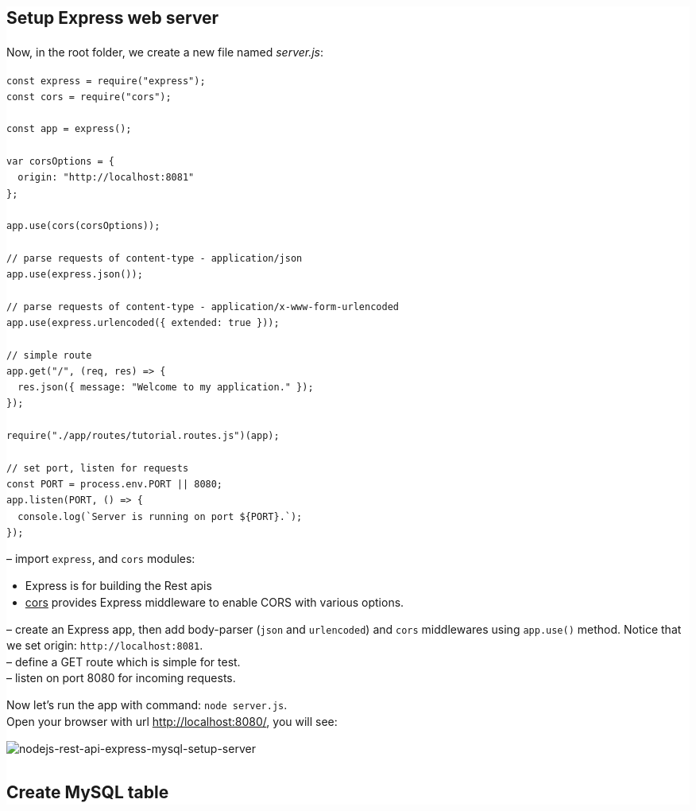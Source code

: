 ## Setup Express web server

Now, in the root folder, we create a new file named _server.js_:

```
const express = require("express");
const cors = require("cors");

const app = express();

var corsOptions = {
  origin: "http://localhost:8081"
};

app.use(cors(corsOptions));

// parse requests of content-type - application/json
app.use(express.json());

// parse requests of content-type - application/x-www-form-urlencoded
app.use(express.urlencoded({ extended: true }));

// simple route
app.get("/", (req, res) => {
  res.json({ message: "Welcome to my application." });
});

require("./app/routes/tutorial.routes.js")(app);

// set port, listen for requests
const PORT = process.env.PORT || 8080;
app.listen(PORT, () => {
  console.log(`Server is running on port ${PORT}.`);
});
```

– import `express`, and `cors` modules:

-   Express is for building the Rest apis
-   [cors](https://www.npmjs.com/package/cors) provides Express middleware to enable CORS with various options.

– create an Express app, then add body-parser (`json` and `urlencoded`) and `cors` middlewares using `app.use()` method. Notice that we set origin: `http://localhost:8081`.  
– define a GET route which is simple for test.  
– listen on port 8080 for incoming requests.

Now let’s run the app with command: `node server.js`.  
Open your browser with url [http://localhost:8080/](http://localhost:8080/), you will see:

![nodejs-rest-api-express-mysql-setup-server](https://www.bezkoder.com/wp-content/uploads/2019/09/nodejs-rest-api-express-mysql-setup-server.png)

## Create MySQL table
